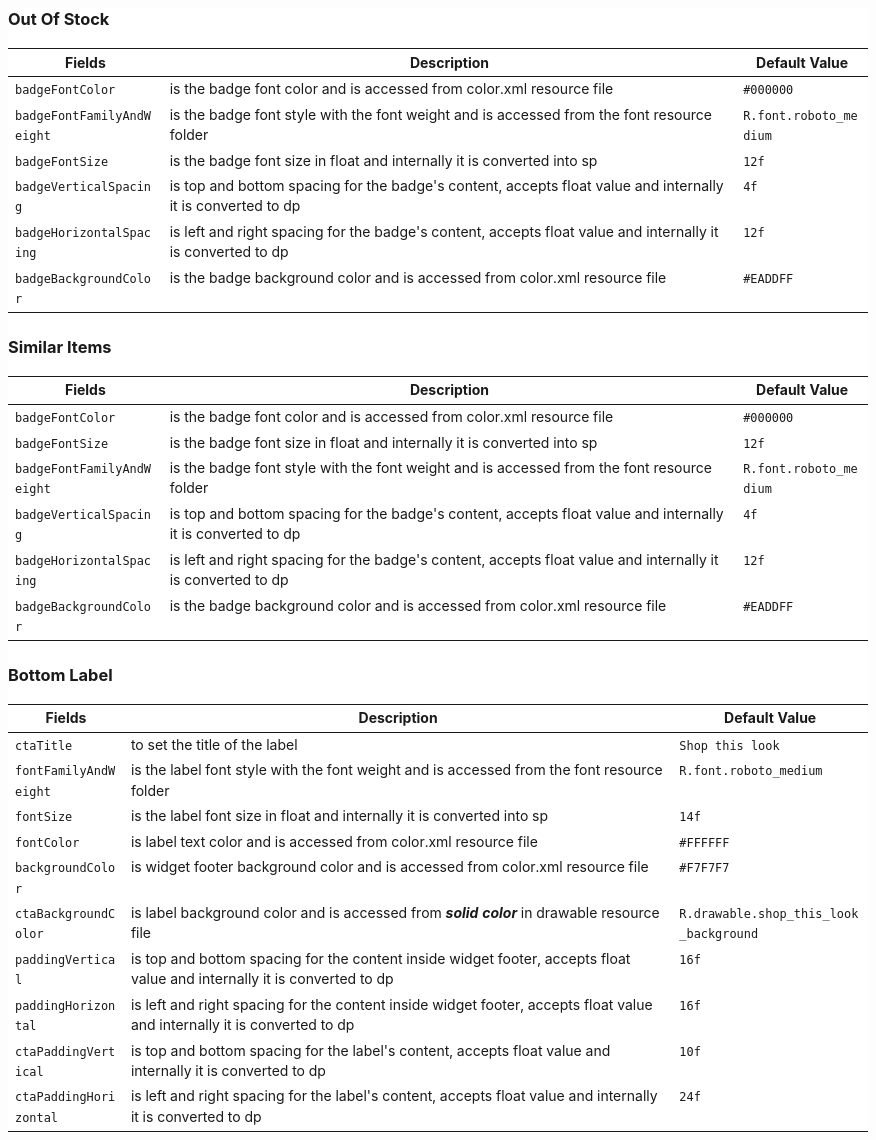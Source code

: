 ### Out Of Stock

| Fields                     | Description                                                                                                | Default Value          | 
|----------------------------|------------------------------------------------------------------------------------------------------------|------------------------|
| `badgeFontColor`           | is the badge font color and is accessed from color.xml resource file                                       | `#000000`              | 
| `badgeFontFamilyAndWeight` | is the badge font style with the font weight and is accessed from the font resource folder                 | `R.font.roboto_medium` |            
| `badgeFontSize`            | is the badge font size in float and internally it is converted into sp                                     | `12f`                  |            
| `badgeVerticalSpacing`     | is top and bottom spacing for the badge's content, accepts float value and internally it is converted to dp| `4f`                   |            
| `badgeHorizontalSpacing`   | is left and right spacing for the badge's content, accepts float value and internally it is converted to dp| `12f`                  |            
| `badgeBackgroundColor`     | is the badge background color and is accessed from color.xml resource file                                 | `#EADDFF`              | 

### Similar Items

| Fields                   | Description                                                                                      | Default Value            | 
|--------------------------|--------------------------------------------------------------------------------------------------|--------------------------|
| `badgeFontColor`         | is the badge font color and is accessed from color.xml resource file                             | `#000000`                | 
| `badgeFontSize`          | is the badge font size in float and internally it is converted into sp                           | `12f`                    |            
| `badgeFontFamilyAndWeight`| is the badge font style with the font weight and is accessed from the font resource folder       | `R.font.roboto_medium`   |            
| `badgeVerticalSpacing`   | is top and bottom spacing for the badge's content, accepts float value and internally it is converted to dp                          | `4f`                     |            
| `badgeHorizontalSpacing` | is left and right spacing for the badge's content, accepts float value and internally it is converted to dp                          | `12f`                    |            
| `badgeBackgroundColor`   | is the badge background color and is accessed from color.xml resource file                       | `#EADDFF`                | 


### Bottom Label

| Fields                 | Description                                                                                          | Default Value                           | 
|------------------------|------------------------------------------------------------------------------------------------------|-----------------------------------------|
| `ctaTitle`             | to set the title of the label                                                                        | `Shop this look`                        |            
| `fontFamilyAndWeight`  | is the label font style with the font weight and is accessed from the font resource folder           | `R.font.roboto_medium`                  |            
| `fontSize`             | is the label font size in float and internally it is converted into sp                               | `14f`                                   |
| `fontColor`            | is label text color and is accessed from color.xml resource file                                     | `#FFFFFF`                               | 
| `backgroundColor`      | is widget footer background color and is accessed from color.xml resource file                       | `#F7F7F7`                               | 
| `ctaBackgroundColor`   | is label background color and is accessed from *_**solid color**_* in drawable resource file         | `R.drawable.shop_this_look_background`                               | 
| `paddingVertical`      | is top and bottom spacing for the content inside widget footer, accepts float value and internally it is converted to dp         | `16f`                                   |            
| `paddingHorizontal`    | is left and right spacing for the content inside widget footer, accepts float value and internally it is converted to dp         | `16f`                                   |            
| `ctaPaddingVertical`   | is top and bottom spacing for the label's content, accepts float value and internally it is converted to dp  | `10f`                                   |            
| `ctaPaddingHorizontal` | is left and right spacing for the label's content, accepts float value and internally it is converted to dp  | `24f`                                   |
